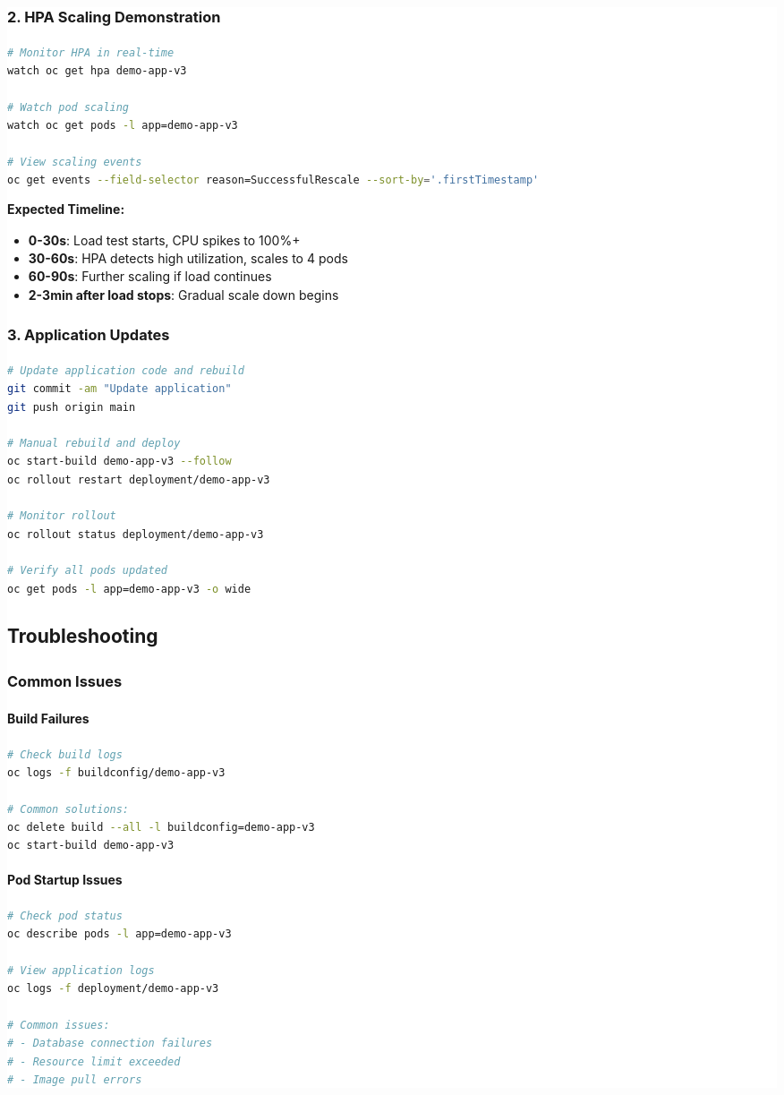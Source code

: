 ### 2. HPA Scaling Demonstration

```bash
# Monitor HPA in real-time
watch oc get hpa demo-app-v3

# Watch pod scaling
watch oc get pods -l app=demo-app-v3

# View scaling events
oc get events --field-selector reason=SuccessfulRescale --sort-by='.firstTimestamp'
```

**Expected Timeline:**
- **0-30s**: Load test starts, CPU spikes to 100%+
- **30-60s**: HPA detects high utilization, scales to 4 pods
- **60-90s**: Further scaling if load continues
- **2-3min after load stops**: Gradual scale down begins

### 3. Application Updates

```bash
# Update application code and rebuild
git commit -am "Update application"
git push origin main

# Manual rebuild and deploy
oc start-build demo-app-v3 --follow
oc rollout restart deployment/demo-app-v3

# Monitor rollout
oc rollout status deployment/demo-app-v3

# Verify all pods updated
oc get pods -l app=demo-app-v3 -o wide
```

## Troubleshooting

### Common Issues

#### Build Failures
```bash
# Check build logs
oc logs -f buildconfig/demo-app-v3

# Common solutions:
oc delete build --all -l buildconfig=demo-app-v3
oc start-build demo-app-v3
```

#### Pod Startup Issues
```bash
# Check pod status
oc describe pods -l app=demo-app-v3

# View application logs
oc logs -f deployment/demo-app-v3

# Common issues:
# - Database connection failures
# - Resource limit exceeded
# - Image pull errors
```
